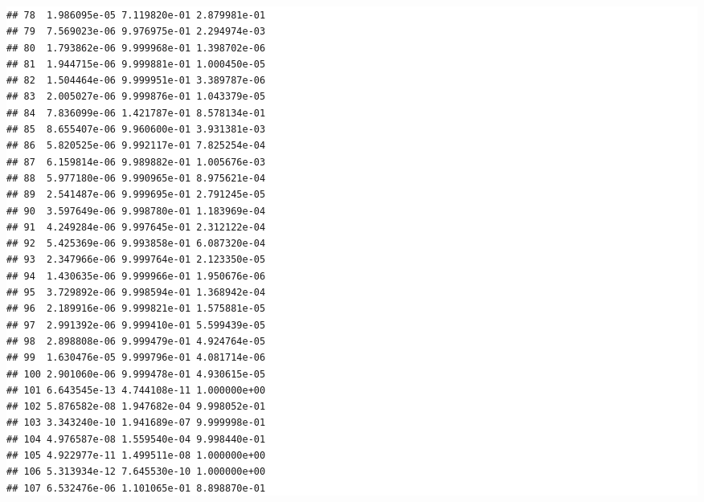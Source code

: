     ## 78  1.986095e-05 7.119820e-01 2.879981e-01
    ## 79  7.569023e-06 9.976975e-01 2.294974e-03
    ## 80  1.793862e-06 9.999968e-01 1.398702e-06
    ## 81  1.944715e-06 9.999881e-01 1.000450e-05
    ## 82  1.504464e-06 9.999951e-01 3.389787e-06
    ## 83  2.005027e-06 9.999876e-01 1.043379e-05
    ## 84  7.836099e-06 1.421787e-01 8.578134e-01
    ## 85  8.655407e-06 9.960600e-01 3.931381e-03
    ## 86  5.820525e-06 9.992117e-01 7.825254e-04
    ## 87  6.159814e-06 9.989882e-01 1.005676e-03
    ## 88  5.977180e-06 9.990965e-01 8.975621e-04
    ## 89  2.541487e-06 9.999695e-01 2.791245e-05
    ## 90  3.597649e-06 9.998780e-01 1.183969e-04
    ## 91  4.249284e-06 9.997645e-01 2.312122e-04
    ## 92  5.425369e-06 9.993858e-01 6.087320e-04
    ## 93  2.347966e-06 9.999764e-01 2.123350e-05
    ## 94  1.430635e-06 9.999966e-01 1.950676e-06
    ## 95  3.729892e-06 9.998594e-01 1.368942e-04
    ## 96  2.189916e-06 9.999821e-01 1.575881e-05
    ## 97  2.991392e-06 9.999410e-01 5.599439e-05
    ## 98  2.898808e-06 9.999479e-01 4.924764e-05
    ## 99  1.630476e-05 9.999796e-01 4.081714e-06
    ## 100 2.901060e-06 9.999478e-01 4.930615e-05
    ## 101 6.643545e-13 4.744108e-11 1.000000e+00
    ## 102 5.876582e-08 1.947682e-04 9.998052e-01
    ## 103 3.343240e-10 1.941689e-07 9.999998e-01
    ## 104 4.976587e-08 1.559540e-04 9.998440e-01
    ## 105 4.922977e-11 1.499511e-08 1.000000e+00
    ## 106 5.313934e-12 7.645530e-10 1.000000e+00
    ## 107 6.532476e-06 1.101065e-01 8.898870e-01